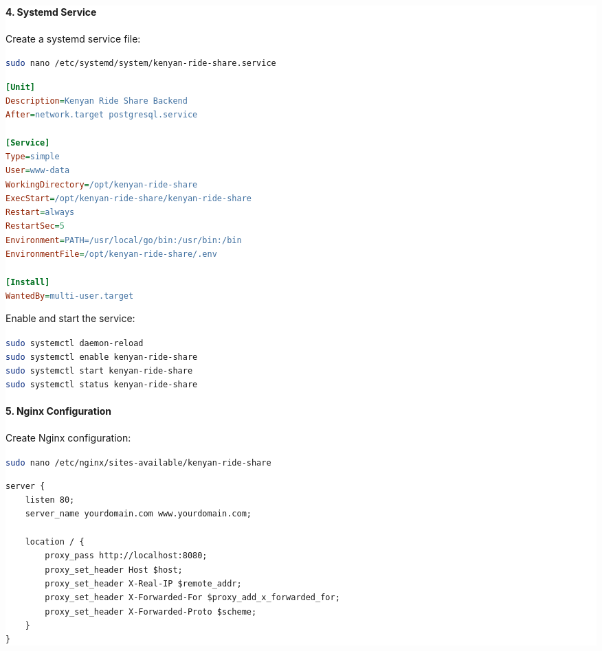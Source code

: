 #### 4. Systemd Service

Create a systemd service file:

```bash
sudo nano /etc/systemd/system/kenyan-ride-share.service
```

```ini
[Unit]
Description=Kenyan Ride Share Backend
After=network.target postgresql.service

[Service]
Type=simple
User=www-data
WorkingDirectory=/opt/kenyan-ride-share
ExecStart=/opt/kenyan-ride-share/kenyan-ride-share
Restart=always
RestartSec=5
Environment=PATH=/usr/local/go/bin:/usr/bin:/bin
EnvironmentFile=/opt/kenyan-ride-share/.env

[Install]
WantedBy=multi-user.target
```

Enable and start the service:

```bash
sudo systemctl daemon-reload
sudo systemctl enable kenyan-ride-share
sudo systemctl start kenyan-ride-share
sudo systemctl status kenyan-ride-share
```

#### 5. Nginx Configuration

Create Nginx configuration:

```bash
sudo nano /etc/nginx/sites-available/kenyan-ride-share
```

```nginx
server {
    listen 80;
    server_name yourdomain.com www.yourdomain.com;

    location / {
        proxy_pass http://localhost:8080;
        proxy_set_header Host $host;
        proxy_set_header X-Real-IP $remote_addr;
        proxy_set_header X-Forwarded-For $proxy_add_x_forwarded_for;
        proxy_set_header X-Forwarded-Proto $scheme;
    }
}
```
